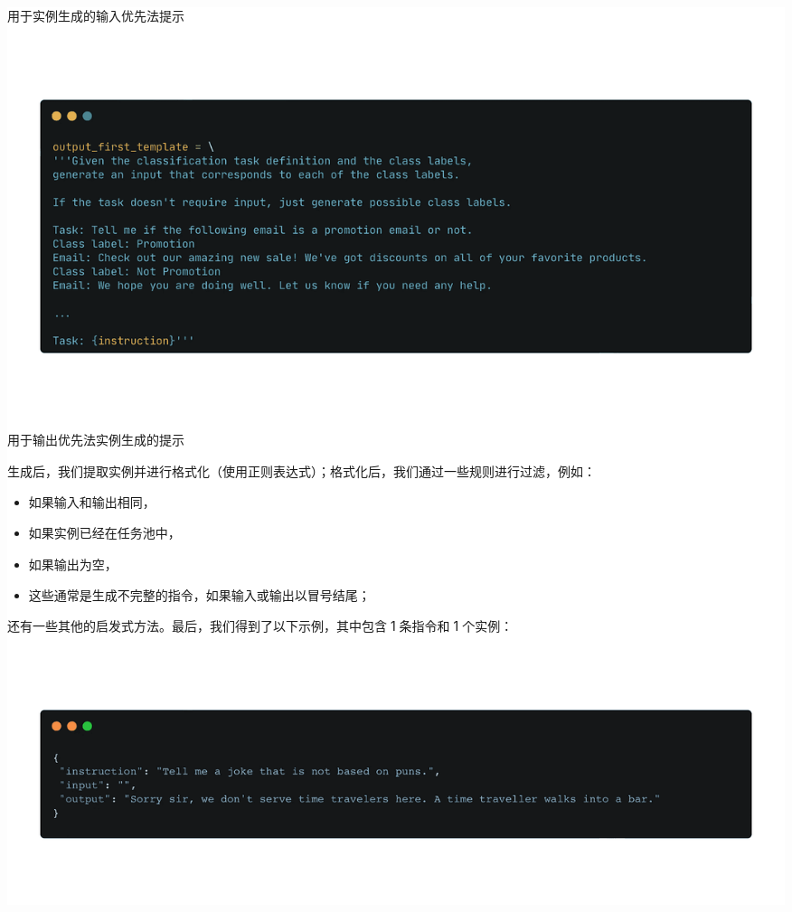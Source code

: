 用于实例生成的输入优先法提示

![](img/81ce9945254ce624197510383efa8904.png)

用于输出优先法实例生成的提示

生成后，我们提取实例并进行格式化（使用正则表达式）；格式化后，我们通过一些规则进行过滤，例如：

+   如果输入和输出相同，

+   如果实例已经在任务池中，

+   如果输出为空，

+   这些通常是生成不完整的指令，如果输入或输出以冒号结尾；

还有一些其他的启发式方法。最后，我们得到了以下示例，其中包含 1 条指令和 1 个实例：

![](img/e66b61fa15e4b849411a66a67414099d.png)
